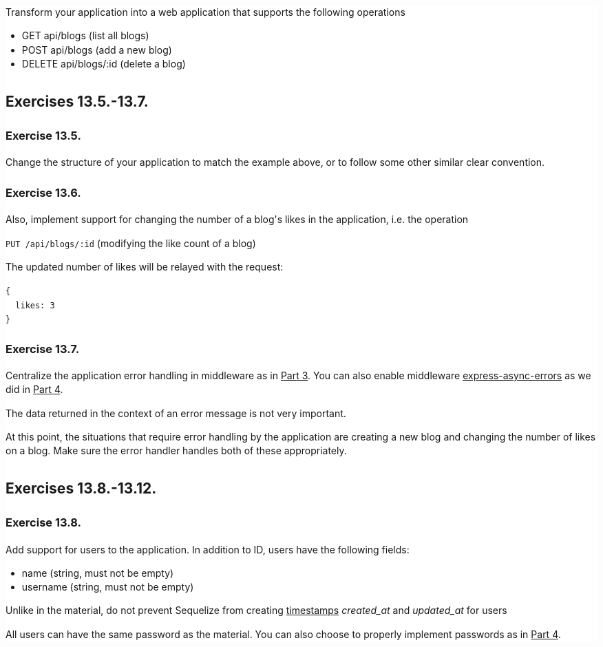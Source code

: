 Transform your application into a web application that supports the following operations

  *  GET api/blogs (list all blogs)
  *  POST api/blogs (add a new blog)
  *  DELETE api/blogs/:id (delete a blog)


## Exercises 13.5.-13.7.

### Exercise 13.5.

Change the structure of your application to match the example above, or to follow some other similar clear convention.

### Exercise 13.6.

Also, implement support for changing the number of a blog's likes in the application, i.e. the operation

`PUT /api/blogs/:id` (modifying the like count of a blog)

The updated number of likes will be relayed with the request:

```
{
  likes: 3
}
```

### Exercise 13.7.

Centralize the application error handling in middleware as in [Part 3](https://fullstackopen.com/en/part3/saving_data_to_mongo_db#moving-error-handling-into-middleware). You can also enable middleware [express-async-errors](https://github.com/davidbanham/express-async-errors) as we did in [Part 4](https://fullstackopen.com/en/part4/testing_the_backend#eliminating-the-try-catch).

The data returned in the context of an error message is not very important.

At this point, the situations that require error handling by the application are creating a new blog and changing the number of likes on a blog. Make sure the error handler handles both of these appropriately.


## Exercises 13.8.-13.12.

### Exercise 13.8.

Add support for users to the application. In addition to ID, users have the following fields:

  *  name (string, must not be empty)
  *  username (string, must not be empty)

Unlike in the material, do not prevent Sequelize from creating [timestamps](https://sequelize.org/master/manual/model-basics.html#timestamps) <em>created_at</em> and <em>updated_at</em> for users

All users can have the same password as the material. You can also choose to properly implement passwords as in [Part 4](https://fullstackopen.com/en/part4/user_administration).
